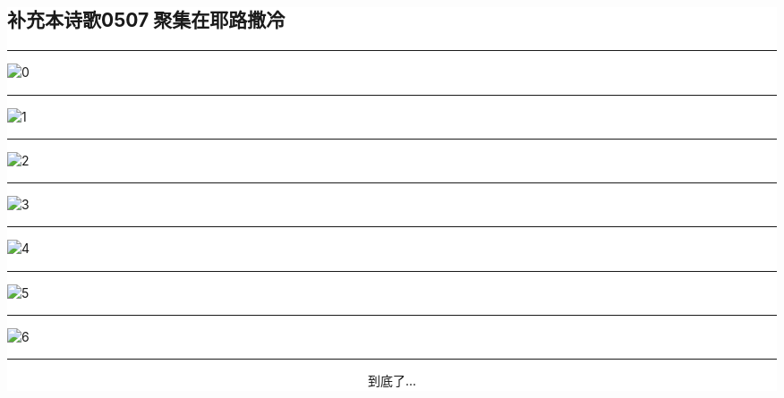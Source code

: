 
## 补充本诗歌0507 聚集在耶路撒冷

<div id="aplayer0"></div>

<div id="aplayer1"></div>

<div id="aplayer2"></div>

---

<img alt="0" width="100%" data-original="https://cdn.jsdelivr.net/gh/k34869/shi/data/b0507/0" />

---

<img alt="1" width="100%" data-original="https://cdn.jsdelivr.net/gh/k34869/shi/data/b0507/1" />

---

<img alt="2" width="100%" data-original="https://cdn.jsdelivr.net/gh/k34869/shi/data/b0507/2" />

---

<img alt="3" width="100%" data-original="https://cdn.jsdelivr.net/gh/k34869/shi/data/b0507/3" />

---

<img alt="4" width="100%" data-original="https://cdn.jsdelivr.net/gh/k34869/shi/data/b0507/4" />

---

<img alt="5" width="100%" data-original="https://cdn.jsdelivr.net/gh/k34869/shi/data/b0507/5" />

---

<img alt="6" width="100%" data-original="https://cdn.jsdelivr.net/gh/k34869/shi/data/b0507/6" />

---

<p style="text-align: center">到底了...</p>

<script src="/js/dist-view.js"></script>

<script>
MAIN.id = 'b0507';
        
const ap0 = new APlayer({
    container: document.getElementById('aplayer0'),
    volume: 1,
    loop: 'none',
    preload: 'none',
    audio: [{
        name: '补充本诗歌507.mp3',
        artist: '补充本诗歌',
        url: 'https://res.wx.qq.com/voice/getvoice?mediaid=MzI0NTk3MDM5M18yMjQ3NTA3MjA4',
        cover: '/favicon'
    }]
});
const ap1 = new APlayer({
    container: document.getElementById('aplayer1'),
    volume: 1,
    loop: 'none',
    preload: 'none',
    audio: [{
        name: '补充本诗歌507第一集领唱.mp3',
        artist: '补充本诗歌',
        url: 'https://res.wx.qq.com/voice/getvoice?mediaid=MzI0NTk3MDM5M18yMjQ3NTA3MjA5',